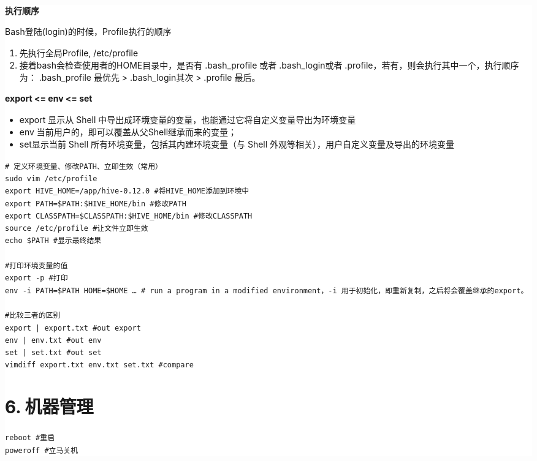 **执行顺序**

Bash登陆(login)的时候，Profile执行的顺序

1. 先执行全局Profile, /etc/profile
2. 接着bash会检查使用者的HOME目录中，是否有 .bash_profile 或者 .bash_login或者 .profile，若有，则会执行其中一个，执行顺序为：
.bash_profile 最优先 &gt; .bash_login其次 &gt; .profile 最后。

**export &lt;= env &lt;= set**

* export 显示从 Shell 中导出成环境变量的变量，也能通过它将自定义变量导出为环境变量
* env 当前用户的，即可以覆盖从父Shell继承而来的变量；
* set显示当前 Shell 所有环境变量，包括其内建环境变量（与 Shell 外观等相关），用户自定义变量及导出的环境变量

```
# 定义环境变量、修改PATH、立即生效（常用）
sudo vim /etc/profile
export HIVE_HOME=/app/hive-0.12.0 #将HIVE_HOME添加到环境中
export PATH=$PATH:$HIVE_HOME/bin #修改PATH
export CLASSPATH=$CLASSPATH:$HIVE_HOME/bin #修改CLASSPATH
source /etc/profile #让文件立即生效
echo $PATH #显示最终结果

#打印环境变量的值
export -p #打印
env -i PATH=$PATH HOME=$HOME … # run a program in a modified environment，-i 用于初始化，即重新复制，之后将会覆盖继承的export。

#比较三者的区别
export | export.txt #out export
env | env.txt #out env
set | set.txt #out set
vimdiff export.txt env.txt set.txt #compare
```
# 6. 机器管理

```
reboot #重启
poweroff #立马关机
```